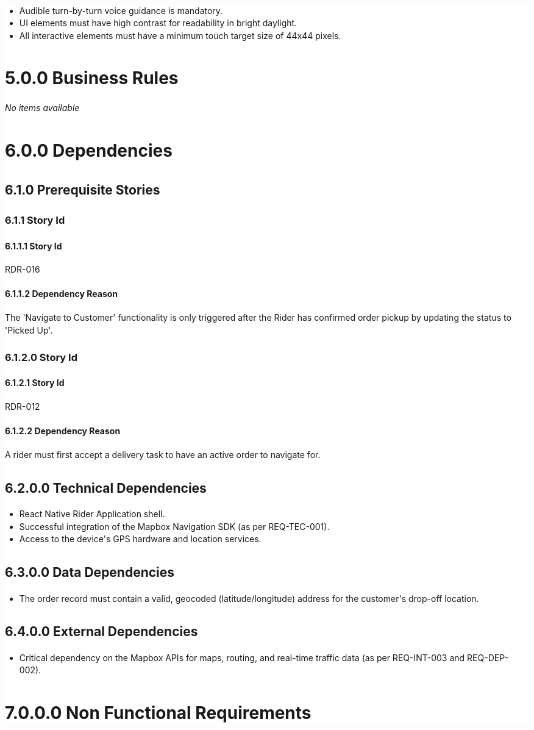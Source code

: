 - Audible turn-by-turn voice guidance is mandatory.
- UI elements must have high contrast for readability in bright daylight.
- All interactive elements must have a minimum touch target size of 44x44 pixels.

# 5.0.0 Business Rules

*No items available*

# 6.0.0 Dependencies

## 6.1.0 Prerequisite Stories

### 6.1.1 Story Id

#### 6.1.1.1 Story Id

RDR-016

#### 6.1.1.2 Dependency Reason

The 'Navigate to Customer' functionality is only triggered after the Rider has confirmed order pickup by updating the status to 'Picked Up'.

### 6.1.2.0 Story Id

#### 6.1.2.1 Story Id

RDR-012

#### 6.1.2.2 Dependency Reason

A rider must first accept a delivery task to have an active order to navigate for.

## 6.2.0.0 Technical Dependencies

- React Native Rider Application shell.
- Successful integration of the Mapbox Navigation SDK (as per REQ-TEC-001).
- Access to the device's GPS hardware and location services.

## 6.3.0.0 Data Dependencies

- The order record must contain a valid, geocoded (latitude/longitude) address for the customer's drop-off location.

## 6.4.0.0 External Dependencies

- Critical dependency on the Mapbox APIs for maps, routing, and real-time traffic data (as per REQ-INT-003 and REQ-DEP-002).

# 7.0.0.0 Non Functional Requirements
